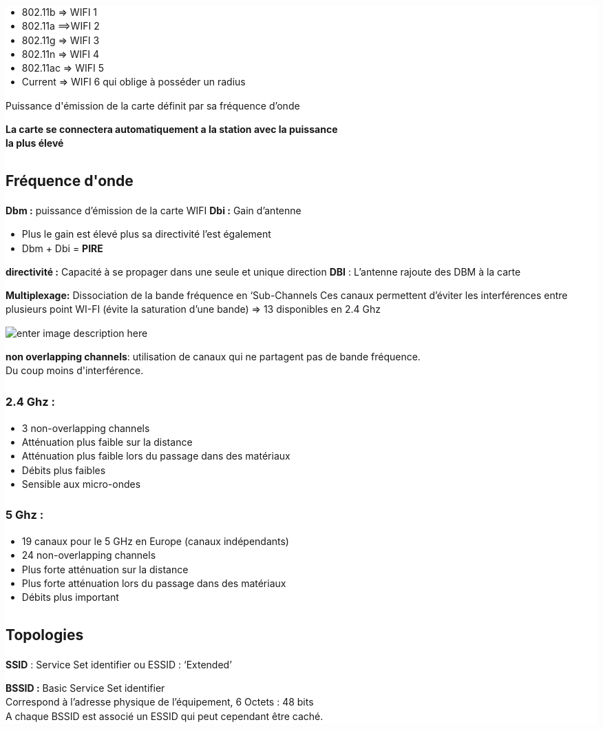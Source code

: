 - 802.11b ⇒ WIFI 1
- 802.11a ==>WIFI 2
- 802.11g ⇒ WIFI 3
- 802.11n ⇒ WIFI 4
- 802.11ac ⇒ WIFI 5
- Current ⇒ WIFI 6 qui oblige à posséder un radius

Puissance d'émission de la carte définit par sa fréquence d’onde  

**La carte se connectera automatiquement a la station avec la puissance  
la plus élevé**

## Fréquence d'onde

**Dbm :** puissance d’émission de la carte WIFI
 **Dbi :** Gain d’antenne  
- Plus le gain est élevé plus sa directivité l’est également  
- Dbm + Dbi = **PIRE**  

**directivité :** Capacité à se propager dans une seule et unique direction
**DBI** : L’antenne rajoute des DBM à la carte

**Multiplexage:**  Dissociation de la bande fréquence en ‘Sub-Channels
Ces canaux permettent d’éviter les interférences entre plusieurs point WI-FI  (évite la saturation d’une bande) ⇒ 13 disponibles en 2.4 Ghz

![enter image description here](https://zupimages.net/up/20/45/soda.png)

**non overlapping channels**: utilisation de  canaux qui ne partagent pas de bande fréquence.  
Du coup moins d'interférence.

### 2.4 Ghz : 
- 3 non-overlapping channels  
- Atténuation plus faible sur la distance  
- Atténuation plus faible lors du passage  dans des matériaux  
- Débits plus faibles  
- Sensible aux micro-ondes

### 5 Ghz :  
- 19 canaux pour le 5 GHz en Europe  (canaux indépendants)
- 24 non-overlapping channels  
- Plus forte atténuation sur la  distance  
- Plus forte atténuation lors du  passage dans des matériaux  
- Débits plus important

## Topologies

**SSID** : Service Set identifier ou ESSID : ‘Extended’ 

**BSSID :** Basic Service Set identifier  
Correspond à l’adresse physique de l’équipement, 6 Octets : 48 bits  
A chaque BSSID est associé un ESSID qui peut cependant être caché.
